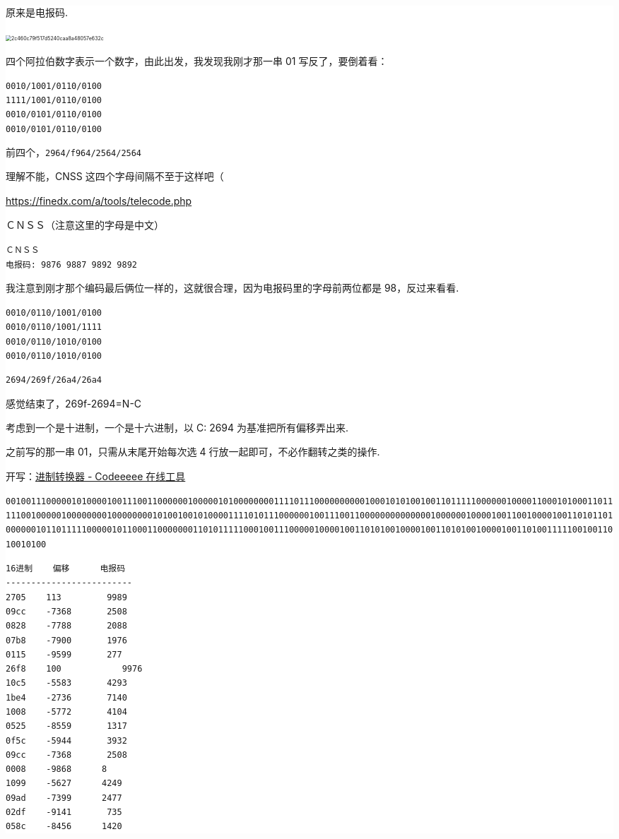 原来是电报码.

<img src="https://raw.githubusercontent.com/Akejyo/imageForBlog/master/img/2c460c79f517d5240caa8a48057e632c.png" alt="2c460c79f517d5240caa8a48057e632c" style="zoom:50%;" />

四个阿拉伯数字表示一个数字，由此出发，我发现我刚才那一串 01 写反了，要倒着看：

```
0010/1001/0110/0100
1111/1001/0110/0100
0010/0101/0110/0100
0010/0101/0110/0100
```

前四个，`2964/f964/2564/2564`

理解不能，CNSS 这四个字母间隔不至于这样吧（

https://finedx.com/a/tools/telecode.php

ＣＮＳＳ（注意这里的字母是中文）

```
ＣＮＳＳ
电报码: 9876 9887 9892 9892
```

我注意到刚才那个编码最后俩位一样的，这就很合理，因为电报码里的字母前两位都是 98，反过来看看.

```
0010/0110/1001/0100
0010/0110/1001/1111
0010/0110/1010/0100
0010/0110/1010/0100
```

`2694/269f/26a4/26a4`

感觉结束了，269f-2694=N-C

考虑到一个是十进制，一个是十六进制，以 C: 2694 为基准把所有偏移弄出来.

之前写的那一串 01，只需从末尾开始每次选 4 行放一起即可，不必作翻转之类的操作.

开写：[进制转换器 - Codeeeee 在线工具](https://www.codeeeee.com/encode/radix.html)

```
00100111000001010000100111001100000010000010100000000111101110000000000100010101001001101111100000010000110001010001101111100100000100000000100000000101001001010000111101011100000010011100110000000000000010000001000010011001000010011010110100000010110111110000010110001100000001101011111000100111000001000010011010100100001001101010010000100110100111110010011010010100
```

```
16进制	偏移		电报码
-------------------------
2705	113			9989
09cc	-7368		2508
0828	-7788		2088
07b8	-7900		1976
0115	-9599		277
26f8	100			   9976
10c5	-5583		4293
1be4	-2736		7140
1008	-5772		4104
0525	-8559		1317
0f5c	-5944		3932
09cc	-7368		2508
0008	-9868      8
1099	-5627      4249
09ad	-7399	   2477
02df	-9141		735
058c	-8456	   1420
```